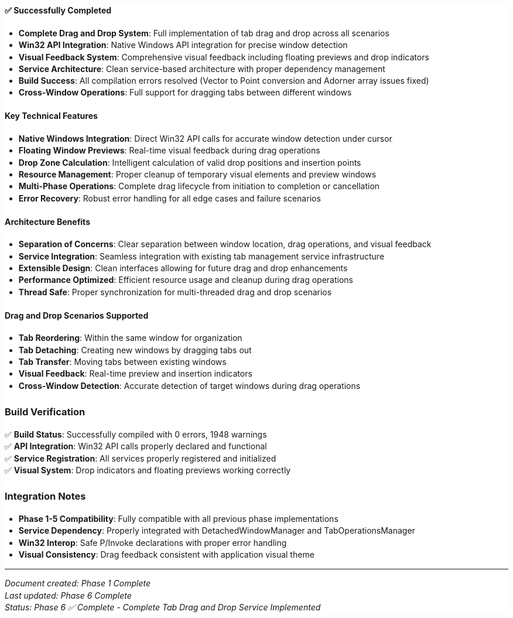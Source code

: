 #### ✅ Successfully Completed
- **Complete Drag and Drop System**: Full implementation of tab drag and drop across all scenarios
- **Win32 API Integration**: Native Windows API integration for precise window detection
- **Visual Feedback System**: Comprehensive visual feedback including floating previews and drop indicators
- **Service Architecture**: Clean service-based architecture with proper dependency management
- **Build Success**: All compilation errors resolved (Vector to Point conversion and Adorner array issues fixed)
- **Cross-Window Operations**: Full support for dragging tabs between different windows

#### Key Technical Features
- **Native Windows Integration**: Direct Win32 API calls for accurate window detection under cursor
- **Floating Window Previews**: Real-time visual feedback during drag operations
- **Drop Zone Calculation**: Intelligent calculation of valid drop positions and insertion points
- **Resource Management**: Proper cleanup of temporary visual elements and preview windows
- **Multi-Phase Operations**: Complete drag lifecycle from initiation to completion or cancellation
- **Error Recovery**: Robust error handling for all edge cases and failure scenarios

#### Architecture Benefits
- **Separation of Concerns**: Clear separation between window location, drag operations, and visual feedback
- **Service Integration**: Seamless integration with existing tab management service infrastructure
- **Extensible Design**: Clean interfaces allowing for future drag and drop enhancements
- **Performance Optimized**: Efficient resource usage and cleanup during drag operations
- **Thread Safe**: Proper synchronization for multi-threaded drag and drop scenarios

#### Drag and Drop Scenarios Supported
- **Tab Reordering**: Within the same window for organization
- **Tab Detaching**: Creating new windows by dragging tabs out
- **Tab Transfer**: Moving tabs between existing windows
- **Visual Feedback**: Real-time preview and insertion indicators
- **Cross-Window Detection**: Accurate detection of target windows during drag operations

### Build Verification
✅ **Build Status**: Successfully compiled with 0 errors, 1948 warnings  
✅ **API Integration**: Win32 API calls properly declared and functional  
✅ **Service Registration**: All services properly registered and initialized  
✅ **Visual System**: Drop indicators and floating previews working correctly

### Integration Notes
- **Phase 1-5 Compatibility**: Fully compatible with all previous phase implementations
- **Service Dependency**: Properly integrated with DetachedWindowManager and TabOperationsManager
- **Win32 Interop**: Safe P/Invoke declarations with proper error handling
- **Visual Consistency**: Drag feedback consistent with application visual theme

---

*Document created: Phase 1 Complete*  
*Last updated: Phase 6 Complete*  
*Status: Phase 6 ✅ Complete - Complete Tab Drag and Drop Service Implemented* 
